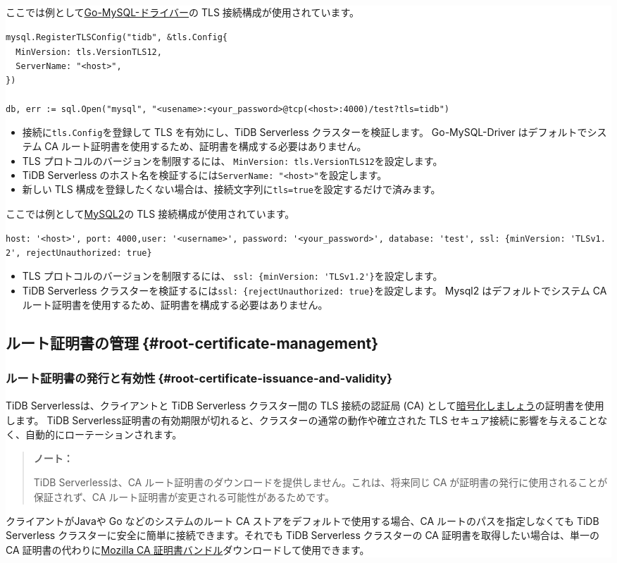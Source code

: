 </div>

<div label="Go">

ここでは例として[<a href="https://github.com/go-sql-driver/mysql">Go-MySQL-ドライバー</a>](https://github.com/go-sql-driver/mysql)の TLS 接続構成が使用されています。

```
mysql.RegisterTLSConfig("tidb", &tls.Config{
  MinVersion: tls.VersionTLS12,
  ServerName: "<host>",
})

db, err := sql.Open("mysql", "<usename>:<your_password>@tcp(<host>:4000)/test?tls=tidb")
```

-   接続に`tls.Config`を登録して TLS を有効にし、TiDB Serverless クラスターを検証します。 Go-MySQL-Driver はデフォルトでシステム CA ルート証明書を使用するため、証明書を構成する必要はありません。
-   TLS プロトコルのバージョンを制限するには、 `MinVersion: tls.VersionTLS12`を設定します。
-   TiDB Serverless のホスト名を検証するには`ServerName: "<host>"`を設定します。
-   新しい TLS 構成を登録したくない場合は、接続文字列に`tls=true`を設定するだけで済みます。

</div>

<div label="Node.js">

ここでは例として[<a href="https://www.npmjs.com/package/mysql2">MySQL2</a>](https://www.npmjs.com/package/mysql2)の TLS 接続構成が使用されています。

```
host: '<host>', port: 4000,user: '<username>', password: '<your_password>', database: 'test', ssl: {minVersion: 'TLSv1.2', rejectUnauthorized: true}
```

-   TLS プロトコルのバージョンを制限するには、 `ssl: {minVersion: 'TLSv1.2'}`を設定します。
-   TiDB Serverless クラスターを検証するには`ssl: {rejectUnauthorized: true}`を設定します。 Mysql2 はデフォルトでシステム CA ルート証明書を使用するため、証明書を構成する必要はありません。

</div>
</SimpleTab>

## ルート証明書の管理 {#root-certificate-management}

### ルート証明書の発行と有効性 {#root-certificate-issuance-and-validity}

TiDB Serverlessは、クライアントと TiDB Serverless クラスター間の TLS 接続の認証局 (CA) として[<a href="https://letsencrypt.org/">暗号化しましょう</a>](https://letsencrypt.org/)の証明書を使用します。 TiDB Serverless証明書の有効期限が切れると、クラスターの通常の動作や確立された TLS セキュア接続に影響を与えることなく、自動的にローテーションされます。

> **ノート：**
>
> TiDB Serverlessは、CA ルート証明書のダウンロードを提供しません。これは、将来同じ CA が証明書の発行に使用されることが保証されず、CA ルート証明書が変更される可能性があるためです。

クライアントがJavaや Go などのシステムのルート CA ストアをデフォルトで使用する場合、CA ルートのパスを指定しなくても TiDB Serverless クラスターに安全に簡単に接続できます。それでも TiDB Serverless クラスターの CA 証明書を取得したい場合は、単一の CA 証明書の代わりに[<a href="https://curl.se/docs/caextract.html">Mozilla CA 証明書バンドル</a>](https://curl.se/docs/caextract.html)ダウンロードして使用できます。
